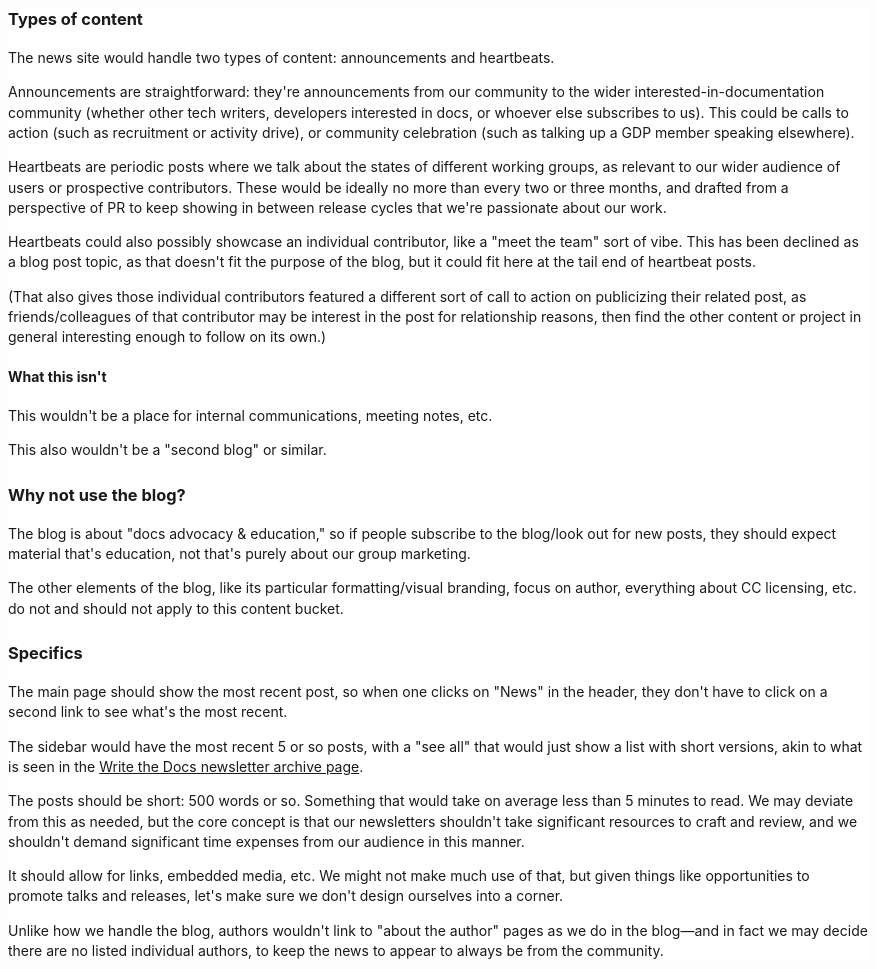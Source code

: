### Types of content

The news site would handle two types of content: announcements and heartbeats.

Announcements are straightforward: they're announcements from our community to the wider interested-in-documentation community (whether other tech writers, developers interested in docs, or whoever else subscribes to us). This could be calls to action (such as recruitment or activity drive), or community celebration (such as talking up a GDP member speaking elsewhere).

Heartbeats are periodic posts where we talk about the states of different working groups, as relevant to our wider audience of users or prospective contributors. These would be ideally no more than every two or three months, and drafted from a perspective of PR to keep showing in between release cycles that we're passionate about our work.

Heartbeats could also possibly showcase an individual contributor, like a "meet the team" sort of vibe. This has been declined as a blog post topic, as that doesn't fit the purpose of the blog, but it could fit here at the tail end of heartbeat posts.

(That also gives those individual contributors featured a different sort of call to action on publicizing their related post, as friends/colleagues of that contributor may be interest in the post for relationship reasons, then find the other content or project in general interesting enough to follow on its own.)

#### What this isn't

This wouldn't be a place for internal communications, meeting notes, etc. 

This also wouldn't be a "second blog" or similar.

### Why not use the blog?

The blog is about "docs advocacy & education," so if people subscribe to the blog/look out for new posts, they should expect material that's education, not that's purely about our group marketing.

The other elements of the blog, like its particular formatting/visual branding, focus on author, everything about CC licensing, etc. do not and should not apply to this content bucket.

### Specifics

The main page should show the most recent post, so when one clicks on "News" in the header, they don't have to click on a second link to see what's the most recent.

The sidebar would have the most recent 5 or so posts, with a "see all" that would just show a list with short versions, akin to what is seen in the [Write the Docs newsletter archive page](https://www.writethedocs.org/blog/archive/tag/newsletter/).

The posts should be short: 500 words or so. Something that would take on average less than 5 minutes to read. We may deviate from this as needed, but the core concept is that our newsletters shouldn't take significant resources to craft and review, and we shouldn't demand significant time expenses from our audience in this manner.

It should allow for links, embedded media, etc. We might not make much use of that, but given things like opportunities to promote talks and releases, let's make sure we don't design ourselves into a corner.

Unlike how we handle the blog, authors wouldn't link to "about the author" pages as we do in the blog—and in fact we may decide there are no listed individual authors, to keep the news to appear to always be from the community.
